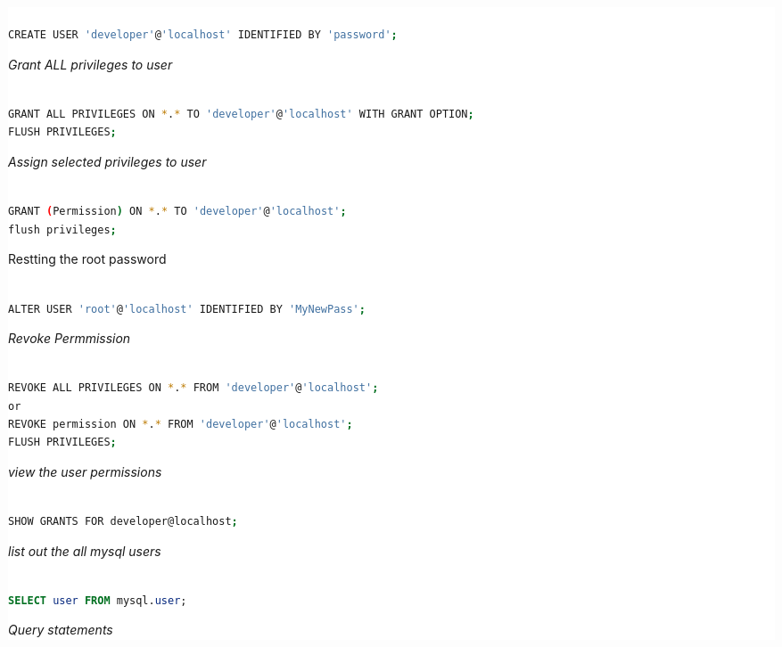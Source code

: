 ```bash

CREATE USER 'developer'@'localhost' IDENTIFIED BY 'password';

```

_Grant ALL privileges to user_

```bash

GRANT ALL PRIVILEGES ON *.* TO 'developer'@'localhost' WITH GRANT OPTION;
FLUSH PRIVILEGES;

```

_Assign selected privileges to user_

```bash

GRANT (Permission) ON *.* TO 'developer'@'localhost';
flush privileges;

```

Restting the root password

```bash

ALTER USER 'root'@'localhost' IDENTIFIED BY 'MyNewPass';

```

_Revoke Permmission_

```bash

REVOKE ALL PRIVILEGES ON *.* FROM 'developer'@'localhost';
or
REVOKE permission ON *.* FROM 'developer'@'localhost';
FLUSH PRIVILEGES;

```
_view the user permissions_

```bash

SHOW GRANTS FOR developer@localhost;

```

_list out the all mysql users_

```sql

SELECT user FROM mysql.user;

```

_Query statements_
